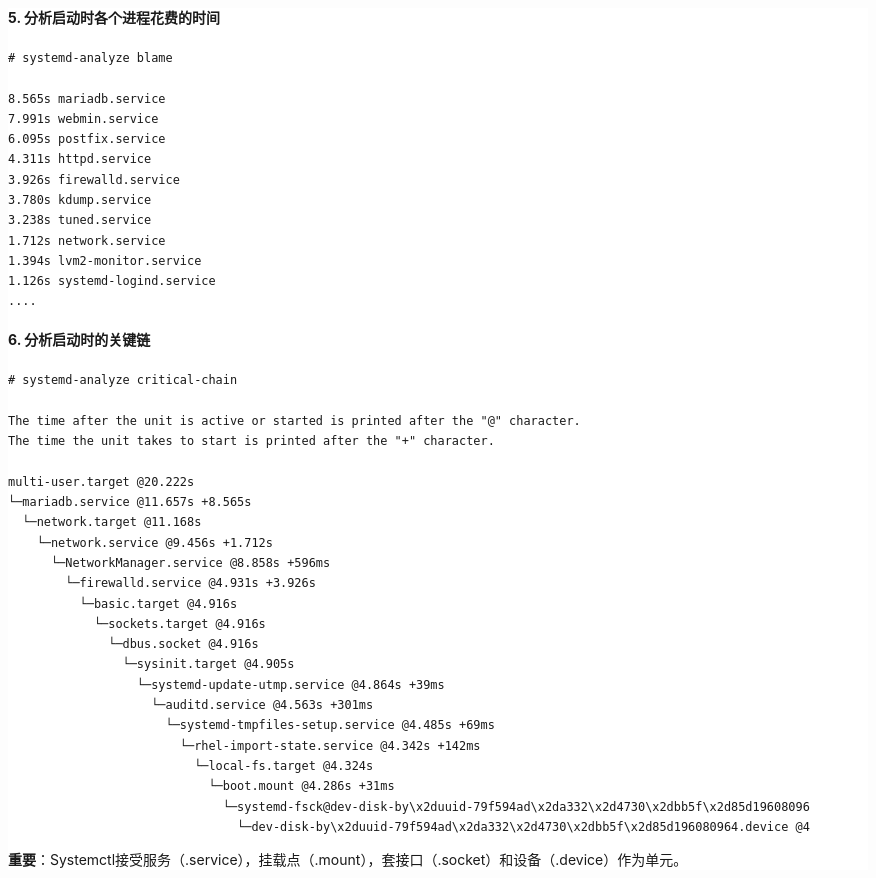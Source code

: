 #### 5. 分析启动时各个进程花费的时间



```
# systemd-analyze blame

8.565s mariadb.service
7.991s webmin.service
6.095s postfix.service
4.311s httpd.service
3.926s firewalld.service
3.780s kdump.service
3.238s tuned.service
1.712s network.service
1.394s lvm2-monitor.service
1.126s systemd-logind.service
....

```

#### 6. 分析启动时的关键链



```
# systemd-analyze critical-chain

The time after the unit is active or started is printed after the "@" character.
The time the unit takes to start is printed after the "+" character.

multi-user.target @20.222s
└─mariadb.service @11.657s +8.565s
  └─network.target @11.168s
    └─network.service @9.456s +1.712s
      └─NetworkManager.service @8.858s +596ms
        └─firewalld.service @4.931s +3.926s
          └─basic.target @4.916s
            └─sockets.target @4.916s
              └─dbus.socket @4.916s
                └─sysinit.target @4.905s
                  └─systemd-update-utmp.service @4.864s +39ms
                    └─auditd.service @4.563s +301ms
                      └─systemd-tmpfiles-setup.service @4.485s +69ms
                        └─rhel-import-state.service @4.342s +142ms
                          └─local-fs.target @4.324s
                            └─boot.mount @4.286s +31ms
                              └─systemd-fsck@dev-disk-by\x2duuid-79f594ad\x2da332\x2d4730\x2dbb5f\x2d85d19608096
                                └─dev-disk-by\x2duuid-79f594ad\x2da332\x2d4730\x2dbb5f\x2d85d196080964.device @4

```

**重要**：Systemctl接受服务（.service），挂载点（.mount），套接口（.socket）和设备（.device）作为单元。
